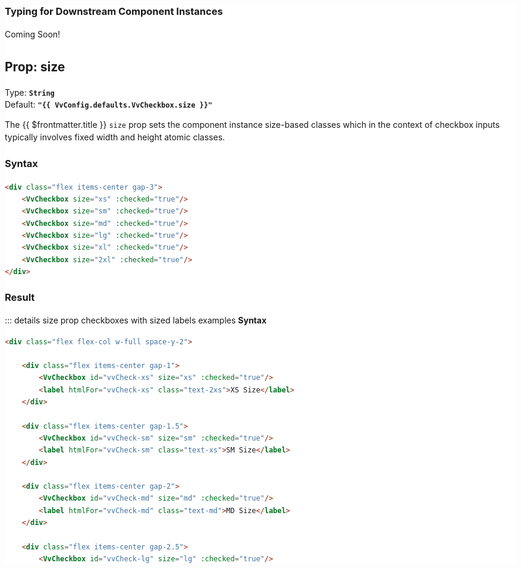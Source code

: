### Typing for Downstream Component Instances

Coming Soon!












## Prop: size

Type: **`String`**  
Default: **`"{{ VvConfig.defaults.VvCheckbox.size }}"`**

The {{ $frontmatter.title }} `size` prop sets the component instance size-based classes which in the context of checkbox inputs typically involves fixed width and height atomic classes.

### Syntax

```html
<div class="flex items-center gap-3">
    <VvCheckbox size="xs" :checked="true"/>
    <VvCheckbox size="sm" :checked="true"/>
    <VvCheckbox size="md" :checked="true"/>
    <VvCheckbox size="lg" :checked="true"/>
    <VvCheckbox size="xl" :checked="true"/>
    <VvCheckbox size="2xl" :checked="true"/>
</div>
```

### Result

<div class="w-full flex items-center gap-3 pt-4">
    <VvCheckbox size="xs" :checked="true"/>
    <VvCheckbox size="sm" :checked="true"/>
    <VvCheckbox size="md" :checked="true"/>
    <VvCheckbox size="lg" :checked="true"/>
    <VvCheckbox size="xl" :checked="true"/>
    <VvCheckbox size="2xl" :checked="true"/>
</div>

::: details size prop checkboxes with sized labels examples
**Syntax**

```html
<div class="flex flex-col w-full space-y-2">

    <div class="flex items-center gap-1">
        <VvCheckbox id="vvCheck-xs" size="xs" :checked="true"/>
        <label htmlFor="vvCheck-xs" class="text-2xs">XS Size</label>
    </div>

    <div class="flex items-center gap-1.5">
        <VvCheckbox id="vvCheck-sm" size="sm" :checked="true"/>
        <label htmlFor="vvCheck-sm" class="text-xs">SM Size</label>
    </div>

    <div class="flex items-center gap-2">
        <VvCheckbox id="vvCheck-md" size="md" :checked="true"/>
        <label htmlFor="vvCheck-md" class="text-md">MD Size</label>
    </div>

    <div class="flex items-center gap-2.5">
        <VvCheckbox id="vvCheck-lg" size="lg" :checked="true"/>
```